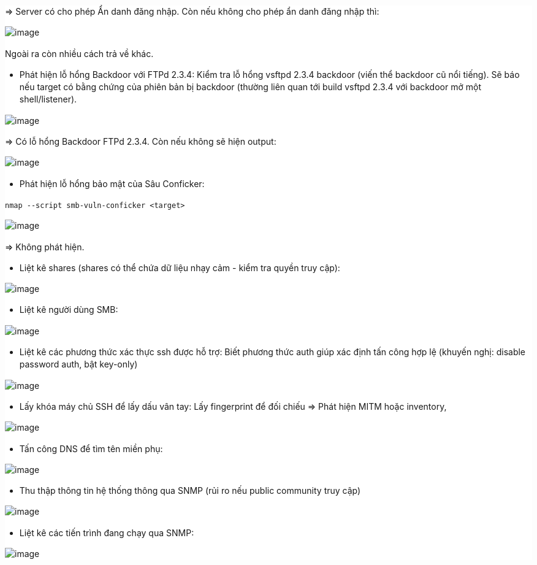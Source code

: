 => Server có cho phép Ẩn danh đăng nhập. Còn nếu không cho phép ẩn danh đăng nhập thì:

<img width="652" height="367" alt="image" src="https://github.com/user-attachments/assets/be39fa1d-4a06-4909-9f86-5f5b581ca371" />

Ngoài ra còn nhiều cách trả về khác.

- Phát hiện lỗ hổng Backdoor với FTPd 2.3.4: Kiểm tra lỗ hổng vsftpd 2.3.4 backdoor (viến thể backdoor cũ nổi tiếng). Sẽ báo nếu target có bằng chứng của phiên bản bị backdoor (thường liên quan tới build vsftpd 2.3.4 với backdoor mở một shell/listener).

<img width="658" height="768" alt="image" src="https://github.com/user-attachments/assets/3393e8a7-3b73-4f6e-99fb-5ada55775a3b" />

=> Có lỗ hổng Backdoor FTPd 2.3.4. Còn nếu không sẽ hiện output:

<img width="581" height="235" alt="image" src="https://github.com/user-attachments/assets/939d5582-2faf-4d71-b0de-9020c8e7f558" />

- Phát hiện lỗ hổng bảo mật của Sâu Conficker:

`
nmap --script smb-vuln-conficker <target>
`

<img width="641" height="335" alt="image" src="https://github.com/user-attachments/assets/b7b99087-e098-4a54-8fb7-ae42f255223b" />

=> Không phát hiện.

- Liệt kê shares (shares có thể chứa dữ liệu nhạy cảm - kiểm tra quyền truy cập):

<img width="626" height="331" alt="image" src="https://github.com/user-attachments/assets/a191150c-20e1-4613-ba20-e04118509894" />

- Liệt kê người dùng SMB:

<img width="638" height="398" alt="image" src="https://github.com/user-attachments/assets/51a856d0-e173-4452-a782-ccf33d5ab546" />

- Liệt kê các phương thức xác thực ssh được hỗ trợ: Biết phương thức auth giúp xác định tấn công hợp lệ (khuyến nghị: disable password auth, bật key-only)

<img width="637" height="376" alt="image" src="https://github.com/user-attachments/assets/6c03a6ba-405b-4a82-b0f6-b7c42ca12be6" />

- Lấy khóa máy chủ SSH để lấy dấu vân tay: Lấy fingerprint để đối chiếu => Phát hiện MITM hoặc inventory,

<img width="645" height="340" alt="image" src="https://github.com/user-attachments/assets/51d86426-ccc7-4319-bc3e-b27d55ea77d0" />

- Tấn công DNS để tìm tên miền phụ:

<img width="667" height="391" alt="image" src="https://github.com/user-attachments/assets/1f758aa9-3b05-4dd0-97d8-47b4424e29e1" />

- Thu thập thông tin hệ thống thông qua SNMP (rủi ro nếu public community truy cập)

<img width="663" height="333" alt="image" src="https://github.com/user-attachments/assets/65a80f35-04fd-476a-9958-10b94edde9a1" />

- Liệt kê các tiến trình đang chạy qua SNMP:

<img width="629" height="350" alt="image" src="https://github.com/user-attachments/assets/598f00ab-cc96-4499-b3af-f463ca98e133" />
